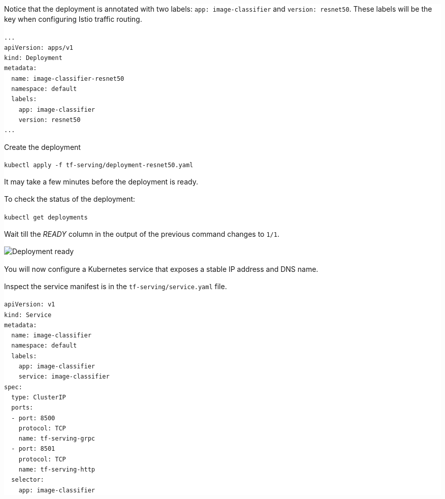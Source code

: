 Notice that the deployment is annotated with two labels: `app: image-classifier` and `version: resnet50`. These labels will be the key when configuring Istio traffic routing.

```
...
apiVersion: apps/v1
kind: Deployment
metadata:
  name: image-classifier-resnet50
  namespace: default
  labels:
    app: image-classifier
    version: resnet50
...
```

Create the deployment

```
kubectl apply -f tf-serving/deployment-resnet50.yaml
```
It may take a few minutes before the deployment is ready. 

To check the status of the deployment:

```
kubectl get deployments
```

Wait till the *READY* column in the output of the previous command changes to `1/1`.

![Deployment ready](img/deployment-ready.png)

You will now configure a Kubernetes service that exposes a stable IP address and DNS name. 

Inspect the service manifest is in the `tf-serving/service.yaml` file.

```
apiVersion: v1
kind: Service
metadata:
  name: image-classifier
  namespace: default
  labels:
    app: image-classifier
    service: image-classifier
spec:
  type: ClusterIP
  ports:
  - port: 8500
    protocol: TCP
    name: tf-serving-grpc
  - port: 8501
    protocol: TCP
    name: tf-serving-http
  selector:
    app: image-classifier
```
